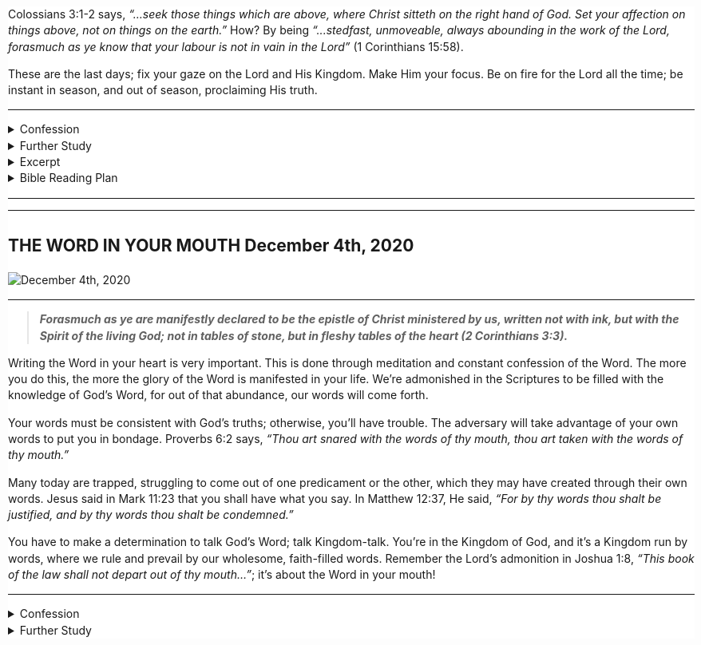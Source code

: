 Colossians 3:1\-2 says, *“…seek those things which are above, where Christ sitteth on the right hand of God. Set your affection on things above, not on things on the earth.”* How? By being *“...stedfast, unmoveable, always abounding in the work of the Lord, forasmuch as ye know that your labour is not in vain in the Lord”* (1 Corinthians 15:58\).

These are the last days; fix your gaze on the Lord and His Kingdom. Make Him your focus. Be on fire for the Lord all the time; be instant in season, and out of season, proclaiming His truth.



---  
<details><summary>Confession</summary></details>

<details><summary>Further Study</summary></details>

<details><summary>Excerpt</summary></details>

<details><summary>Bible Reading Plan</summary></details>

---
---

## THE WORD IN YOUR MOUTH December 4th, 2020
![December 4th, 2020](https://rhapsodyofrealities.b-cdn.net/app/dailyarticle/day-4-its-about-the-word-in-your-mouth.jpg)

 ---

>***Forasmuch as ye are manifestly declared to be the epistle of Christ ministered by us, written not with ink, but with the Spirit of the living God; not in tables of stone, but in fleshy tables of the heart (2 Corinthians 3:3\).***

Writing the Word in your heart is very important. This is done through meditation and constant confession of the Word. The more you do this, the more the glory of the Word is manifested in your life. We’re admonished in the Scriptures to be filled with the knowledge of God’s Word, for out of that abundance, our words will come forth.

Your words must be consistent with God’s truths; otherwise, you’ll have trouble. The adversary will take advantage of your own words to put you in bondage. Proverbs 6:2 says, *“Thou art snared with the words of thy mouth, thou art taken with the words of thy mouth.”*

Many today are trapped, struggling to come out of one predicament or the other, which they may have created through their own words. Jesus said in Mark 11:23 that you shall have what you say. In Matthew 12:37, He said, *“For by thy words thou shalt be justified, and by thy words thou shalt be condemned.”*

You have to make a determination to talk God’s Word; talk Kingdom\-talk. You’re in the Kingdom of God, and it’s a Kingdom run by words, where we rule and prevail by our wholesome, faith\-filled words. Remember the Lord’s admonition in Joshua 1:8, *“This book of the law shall not depart out of thy mouth…”*; it’s about the Word in your mouth!



---  
<details><summary>Confession</summary></details>

<details><summary>Further Study</summary></details>
